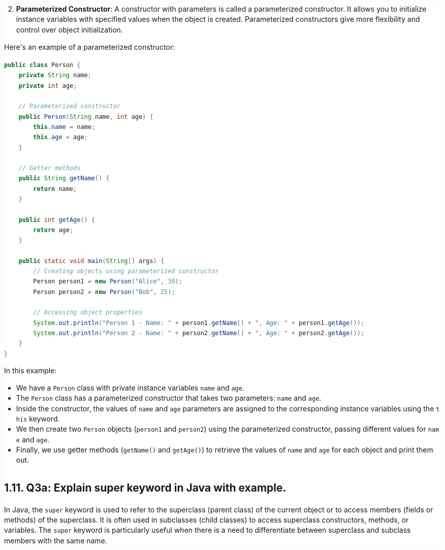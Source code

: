 2. **Parameterized Constructor**: A constructor with parameters is called a parameterized constructor. It allows you to initialize instance variables with specified values when the object is created. Parameterized constructors give more flexibility and control over object initialization.

Here's an example of a parameterized constructor:

```java
public class Person {
    private String name;
    private int age;
    
    // Parameterized constructor
    public Person(String name, int age) {
        this.name = name;
        this.age = age;
    }
    
    // Getter methods
    public String getName() {
        return name;
    }
    
    public int getAge() {
        return age;
    }
    
    public static void main(String[] args) {
        // Creating objects using parameterized constructor
        Person person1 = new Person("Alice", 30);
        Person person2 = new Person("Bob", 25);
        
        // Accessing object properties
        System.out.println("Person 1 - Name: " + person1.getName() + ", Age: " + person1.getAge());
        System.out.println("Person 2 - Name: " + person2.getName() + ", Age: " + person2.getAge());
    }
}
```

In this example:

- We have a `Person` class with private instance variables `name` and `age`.
- The `Person` class has a parameterized constructor that takes two parameters: `name` and `age`.
- Inside the constructor, the values of `name` and `age` parameters are assigned to the corresponding instance variables using the `this` keyword.
- We then create two `Person` objects (`person1` and `person2`) using the parameterized constructor, passing different values for `name` and `age`.
- Finally, we use getter methods (`getName()` and `getAge()`) to retrieve the values of `name` and `age` for each object and print them out.

## 1.11. Q3a: Explain super keyword in Java with example.

In Java, the `super` keyword is used to refer to the superclass (parent class) of the current object or to access members (fields or methods) of the superclass. It is often used in subclasses (child classes) to access superclass constructors, methods, or variables. The `super` keyword is particularly useful when there is a need to differentiate between superclass and subclass members with the same name.

